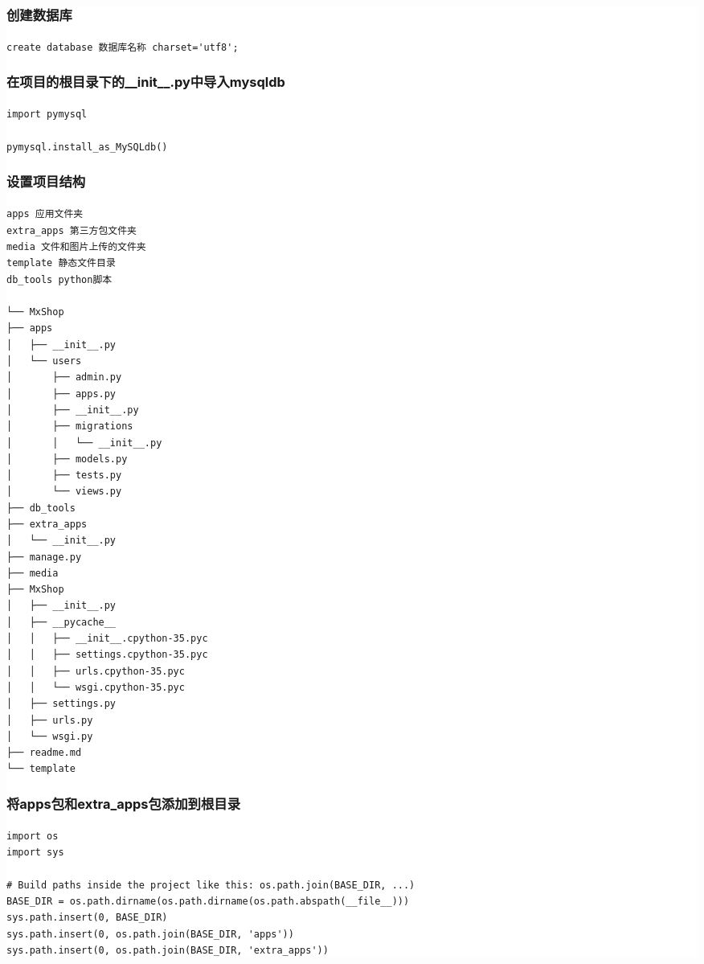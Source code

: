 ### 创建数据库
    create database 数据库名称 charset='utf8';
    
### 在项目的根目录下的__init__.py中导入mysqldb
    import pymysql

    pymysql.install_as_MySQLdb()
    
### 设置项目结构 
    apps 应用文件夹
    extra_apps 第三方包文件夹
    media 文件和图片上传的文件夹
    template 静态文件目录
    db_tools python脚本
    
    └── MxShop
    ├── apps
    │   ├── __init__.py
    │   └── users
    │       ├── admin.py
    │       ├── apps.py
    │       ├── __init__.py
    │       ├── migrations
    │       │   └── __init__.py
    │       ├── models.py
    │       ├── tests.py
    │       └── views.py
    ├── db_tools
    ├── extra_apps
    │   └── __init__.py
    ├── manage.py
    ├── media
    ├── MxShop
    │   ├── __init__.py
    │   ├── __pycache__
    │   │   ├── __init__.cpython-35.pyc
    │   │   ├── settings.cpython-35.pyc
    │   │   ├── urls.cpython-35.pyc
    │   │   └── wsgi.cpython-35.pyc
    │   ├── settings.py
    │   ├── urls.py
    │   └── wsgi.py
    ├── readme.md
    └── template

### 将apps包和extra_apps包添加到根目录
    import os
    import sys
    
    # Build paths inside the project like this: os.path.join(BASE_DIR, ...)
    BASE_DIR = os.path.dirname(os.path.dirname(os.path.abspath(__file__)))
    sys.path.insert(0, BASE_DIR)
    sys.path.insert(0, os.path.join(BASE_DIR, 'apps'))
    sys.path.insert(0, os.path.join(BASE_DIR, 'extra_apps'))
    